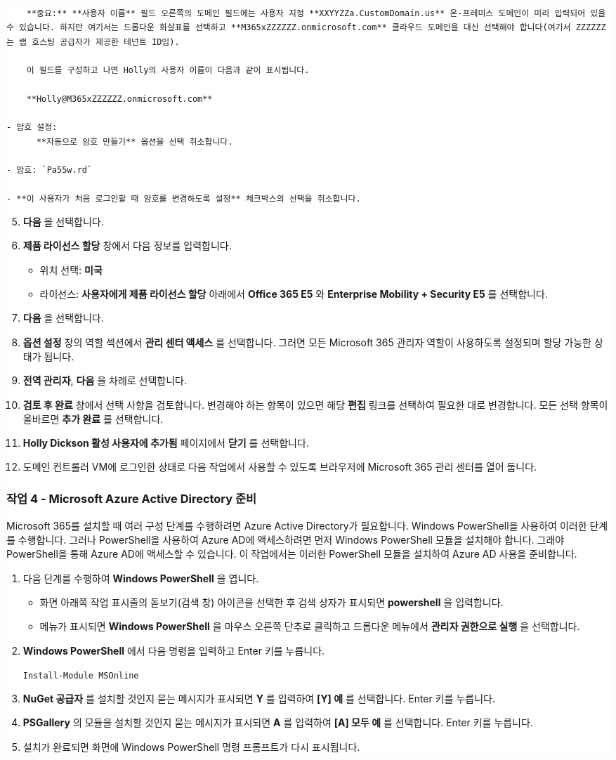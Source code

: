         ‎**중요:** **사용자 이름** 필드 오른쪽의 도메인 필드에는 사용자 지정 **XXYYZZa.CustomDomain.us** 온-프레미스 도메인이 미리 입력되어 있을 수 있습니다. 하지만 여기서는 드롭다운 화살표를 선택하고 **M365xZZZZZZ.onmicrosoft.com** 클라우드 도메인을 대신 선택해야 합니다(여기서 ZZZZZZ는 랩 호스팅 공급자가 제공한 테넌트 ID임).
    
        이 필드를 구성하고 나면 Holly의 사용자 이름이 다음과 같이 표시됩니다.

        **Holly@M365xZZZZZZ.onmicrosoft.com**  
    
    - 암호 설정: 
          **자동으로 암호 만들기** 옵션을 선택 취소합니다.

    - 암호: `Pa55w.rd`

    - **이 사용자가 처음 로그인할 때 암호를 변경하도록 설정** 체크박스의 선택을 취소합니다. 

5. **다음** 을 선택합니다.

6. **제품 라이선스 할당** 창에서 다음 정보를 입력합니다.

    - 위치 선택: **미국**

    - 라이선스: 
          **사용자에게 제품 라이선스 할당** 아래에서 **Office 365 E5** 와 **Enterprise Mobility + Security E5** 를 선택합니다. 

7. **다음** 을 선택합니다.

8. **옵션 설정** 창의 역할 섹션에서 **관리 센터 액세스** 를 선택합니다. 그러면 모든 Microsoft 365 관리자 역할이 사용하도록 설정되며 할당 가능한 상태가 됩니다.

10. **전역 관리자**, **다음** 을 차례로 선택합니다.

11. **검토 후 완료** 창에서 선택 사항을 검토합니다. 변경해야 하는 항목이 있으면 해당 **편집** 링크를 선택하여 필요한 대로 변경합니다. 모든 선택 항목이 올바르면 **추가 완료** 를 선택합니다. 

12. **Holly Dickson 활성 사용자에 추가됨** 페이지에서 **닫기** 를 선택합니다. ‎
14. 도메인 컨트롤러 VM에 로그인한 상태로 다음 작업에서 사용할 수 있도록 브라우저에 Microsoft 365 관리 센터를 열어 둡니다.





### <a name="task-4--prepare-for-microsoft-azure-active-directory"></a>작업 4 - Microsoft Azure Active Directory 준비 

Microsoft 365를 설치할 때 여러 구성 단계를 수행하려면 Azure Active Directory가 필요합니다. Windows PowerShell을 사용하여 이러한 단계를 수행합니다. 그러나 PowerShell을 사용하여 Azure AD에 액세스하려면 먼저 Windows PowerShell 모듈을 설치해야 합니다. 그래야 PowerShell을 통해 Azure AD에 액세스할 수 있습니다. 이 작업에서는 이러한 PowerShell 모듈을 설치하여 Azure AD 사용을 준비합니다.

1. 다음 단계를 수행하여 **Windows PowerShell** 을 엽니다.

    - 화면 아래쪽 작업 표시줄의 돋보기(검색 창) 아이콘을 선택한 후 검색 상자가 표시되면 **powershell** 을 입력합니다. 

    - 메뉴가 표시되면 **Windows PowerShell** 을 마우스 오른쪽 단추로 클릭하고 드롭다운 메뉴에서 **관리자 권한으로 실행** 을 선택합니다. 

1. **Windows PowerShell** 에서 다음 명령을 입력하고 Enter 키를 누릅니다.

    ‎`Install-Module MSOnline` 
    
1. **NuGet 공급자** 를 설치할 것인지 묻는 메시지가 표시되면 **Y** 를 입력하여 **[Y] 예** 를 선택합니다. Enter 키를 누릅니다. 

1. **PSGallery** 의 모듈을 설치할 것인지 묻는 메시지가 표시되면 **A** 를 입력하여 **[A] 모두 예** 를 선택합니다.  Enter 키를 누릅니다.

1. 설치가 완료되면 화면에 Windows PowerShell 명령 프롬프트가 다시 표시됩니다.
